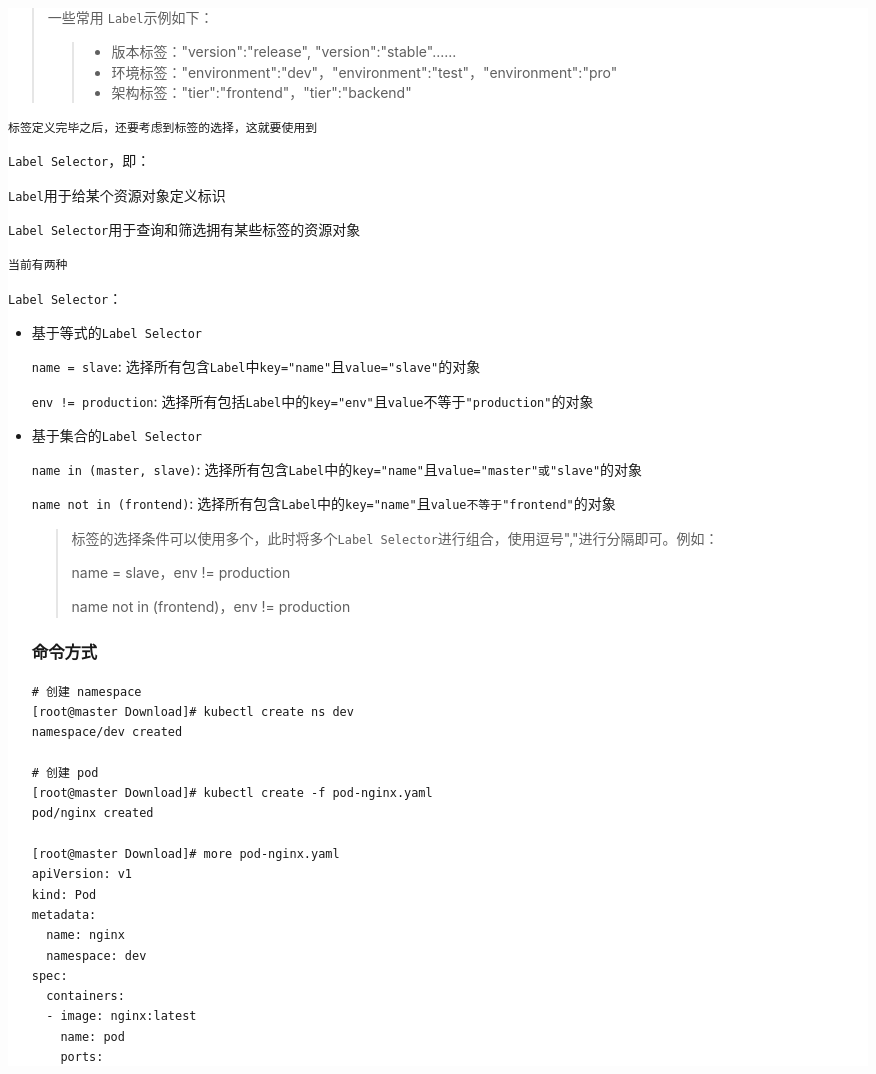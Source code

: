 > 一些常用 `Label`示例如下：
>
>> - 版本标签："version":"release", "version":"stable"......
>> - 环境标签："environment":"dev"，"environment":"test"，"environment":"pro"
>> - 架构标签："tier":"frontend"，"tier":"backend"
>>

```
标签定义完毕之后，还要考虑到标签的选择，这就要使用到
```

`Label Selector`，即：

```

```

`Label`用于给某个资源对象定义标识

```

```

`Label Selector`用于查询和筛选拥有某些标签的资源对象

```
当前有两种
```

`Label Selector`：

- 基于等式的`Label Selector`

  `name = slave`: 选择所有包含`Label`中`key="name"`且`value="slave"`的对象

  `env != production`: 选择所有包括`Label`中的`key="env"`且`value`不等于`"production"`的对象
- 基于集合的`Label Selector`

  `name in (master, slave)`: 选择所有包含`Label`中的`key="name"`且`value="master"或"slave"`的对象

  `name not in (frontend)`: 选择所有包含`Label`中的`key="name"`且`value不等于"frontend"`的对象

  > 标签的选择条件可以使用多个，此时将多个`Label Selector`进行组合，使用逗号","进行分隔即可。例如：
  >
  > name = slave，env != production
  >
  > name not in (frontend)，env != production
  >

  ### 命令方式


  ```shell
  # 创建 namespace
  [root@master Download]# kubectl create ns dev
  namespace/dev created

  # 创建 pod
  [root@master Download]# kubectl create -f pod-nginx.yaml 
  pod/nginx created

  [root@master Download]# more pod-nginx.yaml 
  apiVersion: v1
  kind: Pod
  metadata:
    name: nginx
    namespace: dev
  spec:
    containers:
    - image: nginx:latest
      name: pod
      ports:
  ```